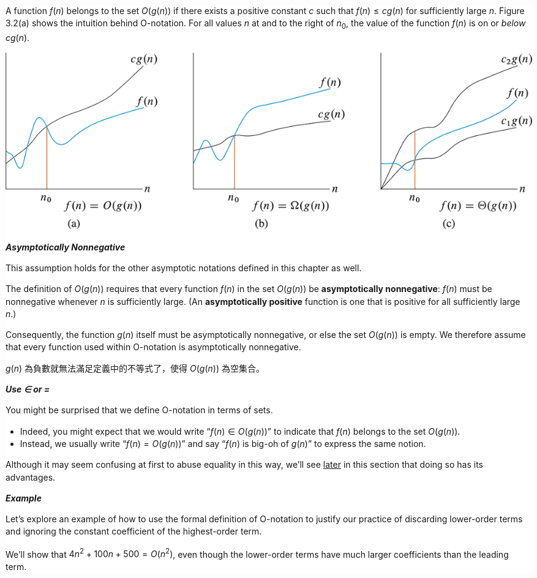 A function $f(n)$ belongs to the set $O(g(n))$ if there exists a positive constant $c$ such that $f(n) \leq cg(n)$ for sufficiently large $n$. Figure 3.2(a) shows the intuition behind O-notation. For all values $n$ at and to the right of $n_0$, the value of the function $f(n)$ is on or *below* $cg(n)$.

![](./img/3.2.png ':figure')

***Asymptotically Nonnegative***

This assumption holds for the other asymptotic notations defined in this chapter as well.

The definition of $O(g(n))$ requires that every function $f(n)$ in the set $O(g(n))$ be **asymptotically nonnegative**: $f(n)$ must be nonnegative whenever $n$ is sufficiently large. (An **asymptotically positive** function is one that is positive for all sufficiently large $n$.)

Consequently, the function $g(n)$ itself must be asymptotically nonnegative, or else the set $O(g(n))$ is empty. We therefore assume that every function used within O-notation is asymptotically nonnegative.

$g(n)$ 為負數就無法滿足定義中的不等式了，使得 $O(g(n))$ 為空集合。

***Use &isinv; or =***

You might be surprised that we define O-notation in terms of sets.

- Indeed, you might expect that we would write “$f(n) \in O(g(n))$” to indicate that $f(n)$ belongs to the set $O(g(n))$.
- Instead, we usually write “$f(n) = O(g(n))$” and say “$f(n)$ is big-oh of $g(n)$” to express the same notion.

Although it may seem confusing at first to abuse equality in this way, we’ll see [later][] in this section that doing so has its advantages.

[later]: /notes/computer-science/演算法/ch03/3-2?id=asymptotic-notation-in-equations-and-inequalities

***Example***

Let’s explore an example of how to use the formal definition of O-notation to justify our practice of discarding lower-order terms and ignoring the constant coefficient of the highest-order term.

<div class="alert-example">

We’ll show that $4n^2 + 100n + 500 = O(n^2)$, even though the lower-order terms have much larger coefficients than the leading term.


[3-3]: /notes/computer-science/演算法/ch03/3-3